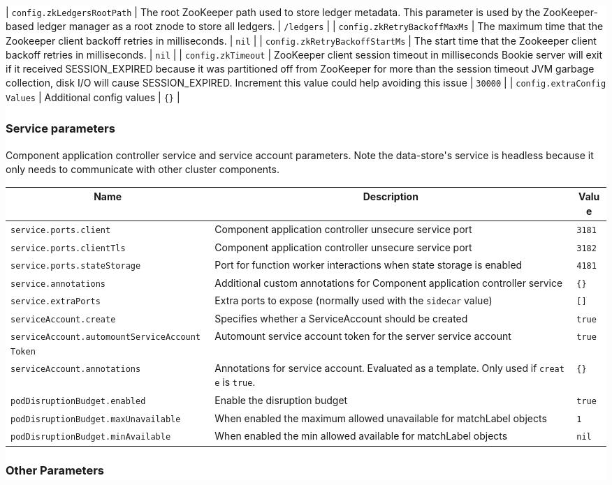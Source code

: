 | `config.zkLedgersRootPath`                       | The root ZooKeeper path used to store ledger metadata. This parameter is used by the ZooKeeper-based ledger manager as a root znode to store all ledgers.                                                                                                                                                                                                                                                                                                                                                                                                                                                                           | `/ledgers`                                                         |
| `config.zkRetryBackoffMaxMs`                     | The maximum time that the Zookeeper client backoff retries in milliseconds.                                                                                                                                                                                                                                                                                                                                                                                                                                                                                                                                                         | `nil`                                                              |
| `config.zkRetryBackoffStartMs`                   | The start time that the Zookeeper client backoff retries in milliseconds.                                                                                                                                                                                                                                                                                                                                                                                                                                                                                                                                                           | `nil`                                                              |
| `config.zkTimeout`                               | ZooKeeper client session timeout in milliseconds Bookie server will exit if it received SESSION_EXPIRED because it was partitioned off from ZooKeeper for more than the session timeout JVM garbage collection, disk I/O will cause SESSION_EXPIRED. Increment this value could help avoiding this issue                                                                                                                                                                                                                                                                                                                            | `30000`                                                            |
| `config.extraConfigValues`                       | Additional config values                                                                                                                                                                                                                                                                                                                                                                                                                                                                                                                                                                                                            | `{}`                                                               |


### Service parameters

Component application controller service and service account parameters. Note the data-store's service is headless because it only needs to communicate with other cluster components.

| Name                                          | Description                                                                                | Value  |
| --------------------------------------------- | ------------------------------------------------------------------------------------------ | ------ |
| `service.ports.client`                        | Component application controller unsecure service port                                     | `3181` |
| `service.ports.clientTls`                     | Component application controller unsecure service port                                     | `3182` |
| `service.ports.stateStorage`                  | Port for function worker interactions when state storage is enabled                        | `4181` |
| `service.annotations`                         | Additional custom annotations for Component application controller service                 | `{}`   |
| `service.extraPorts`                          | Extra ports to expose (normally used with the `sidecar` value)                             | `[]`   |
| `serviceAccount.create`                       | Specifies whether a ServiceAccount should be created                                       | `true` |
| `serviceAccount.automountServiceAccountToken` | Automount service account token for the server service account                             | `true` |
| `serviceAccount.annotations`                  | Annotations for service account. Evaluated as a template. Only used if `create` is `true`. | `{}`   |
| `podDisruptionBudget.enabled`                 | Enable the disruption budget                                                               | `true` |
| `podDisruptionBudget.maxUnavailable`          | When enabled the maximum allowed unavailable for matchLabel objects                        | `1`    |
| `podDisruptionBudget.minAvailable`            | When enabled the min allowed available for matchLabel objects                              | `nil`  |


### Other Parameters

